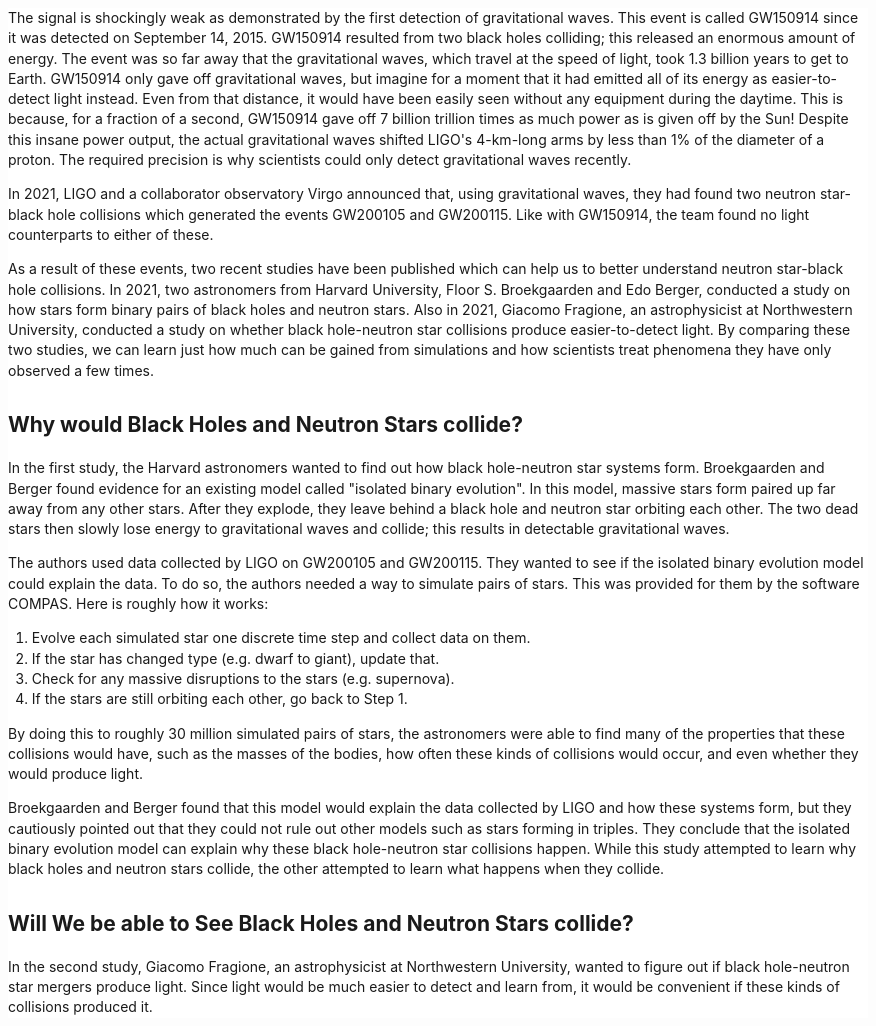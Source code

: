 The signal is shockingly weak as demonstrated by the first detection of gravitational waves. This event is called GW150914 since it was detected on September 14, 2015. GW150914 resulted from two black holes colliding; this released an enormous amount of energy. The event was so far away that the gravitational waves, which travel at the speed of light, took 1.3 billion years to get to Earth. GW150914 only gave off gravitational waves, but imagine for a moment that it had emitted all of its energy as easier-to-detect light instead. Even from that distance, it would have been easily seen without any equipment during the daytime. This is because, for a fraction of a second, GW150914 gave off 7 billion trillion times as much power as is given off by the Sun! Despite this insane power output, the actual gravitational waves shifted LIGO's 4-km-long arms by less than 1% of the diameter of a proton. The required precision is why scientists could only detect gravitational waves recently.

In 2021, LIGO and a collaborator observatory Virgo announced that, using gravitational waves, they had found two neutron star-black hole collisions which generated the events GW200105 and GW200115. Like with GW150914, the team found no light counterparts to either of these.

As a result of these events, two recent studies have been published which can help us to better understand neutron star-black hole collisions. In 2021, two astronomers from Harvard University, Floor S. Broekgaarden and Edo Berger, conducted a study on how stars form binary pairs of black holes and neutron stars. Also in 2021, Giacomo Fragione, an astrophysicist at Northwestern University, conducted a study on whether black hole-neutron star collisions produce easier-to-detect light. By comparing these two studies, we can learn just how much can be gained from simulations and how scientists treat phenomena they have only observed a few times.

## Why would Black Holes and Neutron Stars collide?

In the first study, the Harvard astronomers wanted to find out how black hole-neutron star systems form. Broekgaarden and Berger found evidence for an existing model called "isolated binary evolution". In this model, massive stars form paired up far away from any other stars. After they explode, they leave behind a black hole and neutron star orbiting each other. The two dead stars then slowly lose energy to gravitational waves and collide; this results in detectable gravitational waves.

The authors used data collected by LIGO on GW200105 and GW200115. They wanted to see if the isolated binary evolution model could explain the data. To do so, the authors needed a way to simulate pairs of stars. This was provided for them by the software COMPAS. Here is roughly how it works:
1. Evolve each simulated star one discrete time step and collect data on them.
2. If the star has changed type (e.g. dwarf to giant), update that.
3. Check for any massive disruptions to the stars (e.g. supernova).
4. If the stars are still orbiting each other, go back to Step 1.

By doing this to roughly 30 million simulated pairs of stars, the astronomers were able to find many of the properties that these collisions would have, such as the masses of the bodies, how often these kinds of collisions would occur, and even whether they would produce light.

Broekgaarden and Berger found that this model would explain the data collected by LIGO and how these systems form, but they cautiously pointed out that they could not rule out other models such as stars forming in triples. They conclude that the isolated binary evolution model can explain why these black hole-neutron star collisions happen. While this study attempted to learn why black holes and neutron stars collide, the other attempted to learn what happens when they collide.

## Will We be able to See Black Holes and Neutron Stars collide?

In the second study, Giacomo Fragione, an astrophysicist at Northwestern University, wanted to figure out if black hole-neutron star mergers produce light. Since light would be much easier to detect and learn from, it would be convenient if these kinds of collisions produced it.
